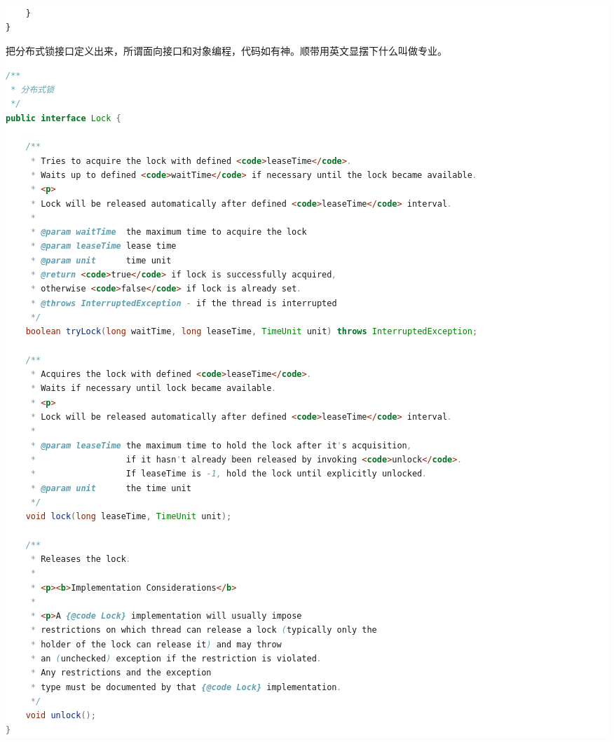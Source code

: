 ```typescript
    }
}
```

  

把分布式锁接口定义出来，所谓面向接口和对象编程，代码如有神。顺带用英文显摆下什么叫做专业。

  

```java
/**
 * 分布式锁
 */
public interface Lock {

    /**
     * Tries to acquire the lock with defined <code>leaseTime</code>.
     * Waits up to defined <code>waitTime</code> if necessary until the lock became available.
     * <p>
     * Lock will be released automatically after defined <code>leaseTime</code> interval.
     *
     * @param waitTime  the maximum time to acquire the lock
     * @param leaseTime lease time
     * @param unit      time unit
     * @return <code>true</code> if lock is successfully acquired,
     * otherwise <code>false</code> if lock is already set.
     * @throws InterruptedException - if the thread is interrupted
     */
    boolean tryLock(long waitTime, long leaseTime, TimeUnit unit) throws InterruptedException;

    /**
     * Acquires the lock with defined <code>leaseTime</code>.
     * Waits if necessary until lock became available.
     * <p>
     * Lock will be released automatically after defined <code>leaseTime</code> interval.
     *
     * @param leaseTime the maximum time to hold the lock after it's acquisition,
     *                  if it hasn't already been released by invoking <code>unlock</code>.
     *                  If leaseTime is -1, hold the lock until explicitly unlocked.
     * @param unit      the time unit
     */
    void lock(long leaseTime, TimeUnit unit);

    /**
     * Releases the lock.
     *
     * <p><b>Implementation Considerations</b>
     *
     * <p>A {@code Lock} implementation will usually impose
     * restrictions on which thread can release a lock (typically only the
     * holder of the lock can release it) and may throw
     * an (unchecked) exception if the restriction is violated.
     * Any restrictions and the exception
     * type must be documented by that {@code Lock} implementation.
     */
    void unlock();
}
```
